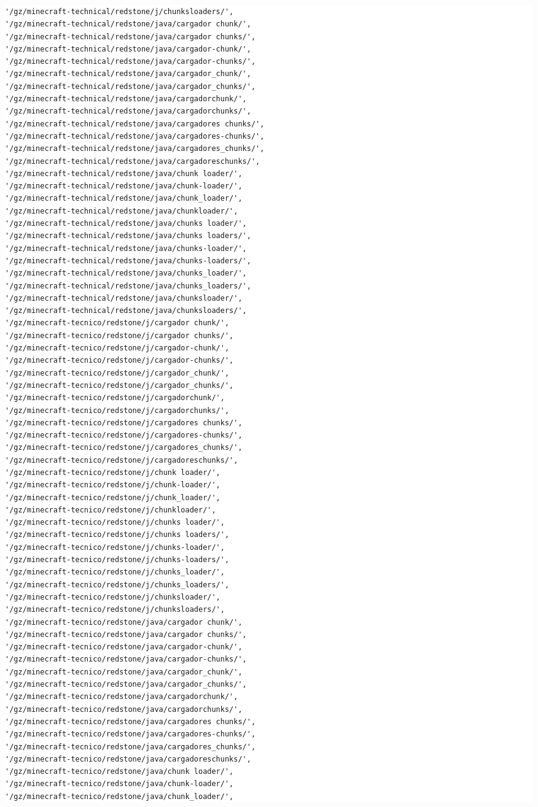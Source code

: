     '/gz/minecraft-technical/redstone/j/chunksloaders/',
    '/gz/minecraft-technical/redstone/java/cargador chunk/',
    '/gz/minecraft-technical/redstone/java/cargador chunks/',
    '/gz/minecraft-technical/redstone/java/cargador-chunk/',
    '/gz/minecraft-technical/redstone/java/cargador-chunks/',
    '/gz/minecraft-technical/redstone/java/cargador_chunk/',
    '/gz/minecraft-technical/redstone/java/cargador_chunks/',
    '/gz/minecraft-technical/redstone/java/cargadorchunk/',
    '/gz/minecraft-technical/redstone/java/cargadorchunks/',
    '/gz/minecraft-technical/redstone/java/cargadores chunks/',
    '/gz/minecraft-technical/redstone/java/cargadores-chunks/',
    '/gz/minecraft-technical/redstone/java/cargadores_chunks/',
    '/gz/minecraft-technical/redstone/java/cargadoreschunks/',
    '/gz/minecraft-technical/redstone/java/chunk loader/',
    '/gz/minecraft-technical/redstone/java/chunk-loader/',
    '/gz/minecraft-technical/redstone/java/chunk_loader/',
    '/gz/minecraft-technical/redstone/java/chunkloader/',
    '/gz/minecraft-technical/redstone/java/chunks loader/',
    '/gz/minecraft-technical/redstone/java/chunks loaders/',
    '/gz/minecraft-technical/redstone/java/chunks-loader/',
    '/gz/minecraft-technical/redstone/java/chunks-loaders/',
    '/gz/minecraft-technical/redstone/java/chunks_loader/',
    '/gz/minecraft-technical/redstone/java/chunks_loaders/',
    '/gz/minecraft-technical/redstone/java/chunksloader/',
    '/gz/minecraft-technical/redstone/java/chunksloaders/',
    '/gz/minecraft-tecnico/redstone/j/cargador chunk/',
    '/gz/minecraft-tecnico/redstone/j/cargador chunks/',
    '/gz/minecraft-tecnico/redstone/j/cargador-chunk/',
    '/gz/minecraft-tecnico/redstone/j/cargador-chunks/',
    '/gz/minecraft-tecnico/redstone/j/cargador_chunk/',
    '/gz/minecraft-tecnico/redstone/j/cargador_chunks/',
    '/gz/minecraft-tecnico/redstone/j/cargadorchunk/',
    '/gz/minecraft-tecnico/redstone/j/cargadorchunks/',
    '/gz/minecraft-tecnico/redstone/j/cargadores chunks/',
    '/gz/minecraft-tecnico/redstone/j/cargadores-chunks/',
    '/gz/minecraft-tecnico/redstone/j/cargadores_chunks/',
    '/gz/minecraft-tecnico/redstone/j/cargadoreschunks/',
    '/gz/minecraft-tecnico/redstone/j/chunk loader/',
    '/gz/minecraft-tecnico/redstone/j/chunk-loader/',
    '/gz/minecraft-tecnico/redstone/j/chunk_loader/',
    '/gz/minecraft-tecnico/redstone/j/chunkloader/',
    '/gz/minecraft-tecnico/redstone/j/chunks loader/',
    '/gz/minecraft-tecnico/redstone/j/chunks loaders/',
    '/gz/minecraft-tecnico/redstone/j/chunks-loader/',
    '/gz/minecraft-tecnico/redstone/j/chunks-loaders/',
    '/gz/minecraft-tecnico/redstone/j/chunks_loader/',
    '/gz/minecraft-tecnico/redstone/j/chunks_loaders/',
    '/gz/minecraft-tecnico/redstone/j/chunksloader/',
    '/gz/minecraft-tecnico/redstone/j/chunksloaders/',
    '/gz/minecraft-tecnico/redstone/java/cargador chunk/',
    '/gz/minecraft-tecnico/redstone/java/cargador chunks/',
    '/gz/minecraft-tecnico/redstone/java/cargador-chunk/',
    '/gz/minecraft-tecnico/redstone/java/cargador-chunks/',
    '/gz/minecraft-tecnico/redstone/java/cargador_chunk/',
    '/gz/minecraft-tecnico/redstone/java/cargador_chunks/',
    '/gz/minecraft-tecnico/redstone/java/cargadorchunk/',
    '/gz/minecraft-tecnico/redstone/java/cargadorchunks/',
    '/gz/minecraft-tecnico/redstone/java/cargadores chunks/',
    '/gz/minecraft-tecnico/redstone/java/cargadores-chunks/',
    '/gz/minecraft-tecnico/redstone/java/cargadores_chunks/',
    '/gz/minecraft-tecnico/redstone/java/cargadoreschunks/',
    '/gz/minecraft-tecnico/redstone/java/chunk loader/',
    '/gz/minecraft-tecnico/redstone/java/chunk-loader/',
    '/gz/minecraft-tecnico/redstone/java/chunk_loader/',